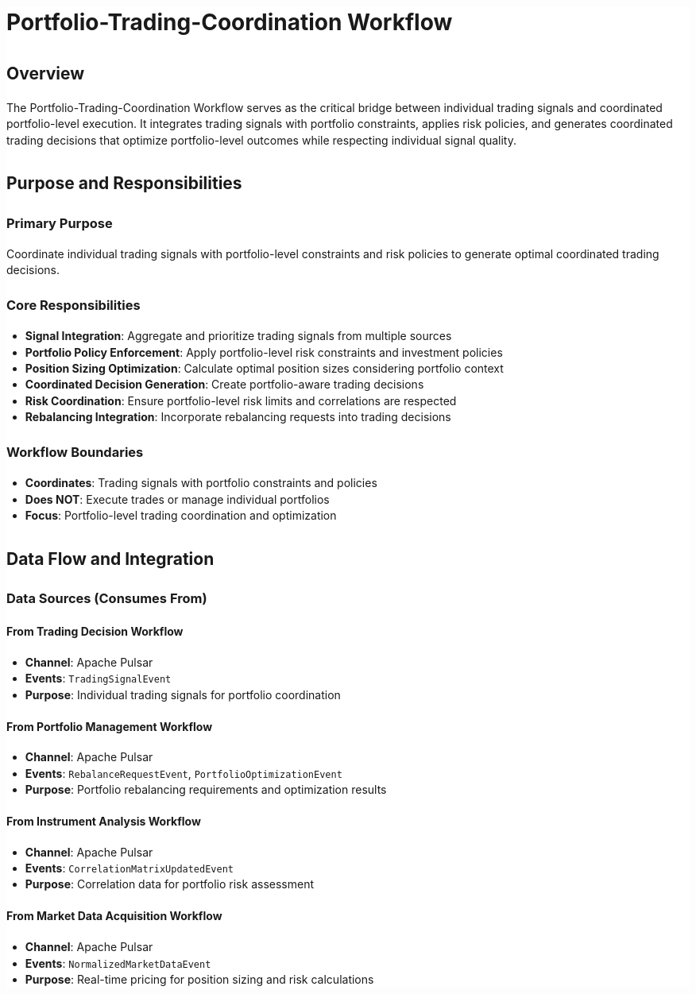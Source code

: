 # Portfolio-Trading-Coordination Workflow

## Overview
The Portfolio-Trading-Coordination Workflow serves as the critical bridge between individual trading signals and coordinated portfolio-level execution. It integrates trading signals with portfolio constraints, applies risk policies, and generates coordinated trading decisions that optimize portfolio-level outcomes while respecting individual signal quality.

## Purpose and Responsibilities

### Primary Purpose
Coordinate individual trading signals with portfolio-level constraints and risk policies to generate optimal coordinated trading decisions.

### Core Responsibilities
- **Signal Integration**: Aggregate and prioritize trading signals from multiple sources
- **Portfolio Policy Enforcement**: Apply portfolio-level risk constraints and investment policies
- **Position Sizing Optimization**: Calculate optimal position sizes considering portfolio context
- **Coordinated Decision Generation**: Create portfolio-aware trading decisions
- **Risk Coordination**: Ensure portfolio-level risk limits and correlations are respected
- **Rebalancing Integration**: Incorporate rebalancing requests into trading decisions

### Workflow Boundaries
- **Coordinates**: Trading signals with portfolio constraints and policies
- **Does NOT**: Execute trades or manage individual portfolios
- **Focus**: Portfolio-level trading coordination and optimization

## Data Flow and Integration

### Data Sources (Consumes From)

#### From Trading Decision Workflow
- **Channel**: Apache Pulsar
- **Events**: `TradingSignalEvent`
- **Purpose**: Individual trading signals for portfolio coordination

#### From Portfolio Management Workflow
- **Channel**: Apache Pulsar
- **Events**: `RebalanceRequestEvent`, `PortfolioOptimizationEvent`
- **Purpose**: Portfolio rebalancing requirements and optimization results

#### From Instrument Analysis Workflow
- **Channel**: Apache Pulsar
- **Events**: `CorrelationMatrixUpdatedEvent`
- **Purpose**: Correlation data for portfolio risk assessment

#### From Market Data Acquisition Workflow
- **Channel**: Apache Pulsar
- **Events**: `NormalizedMarketDataEvent`
- **Purpose**: Real-time pricing for position sizing and risk calculations
